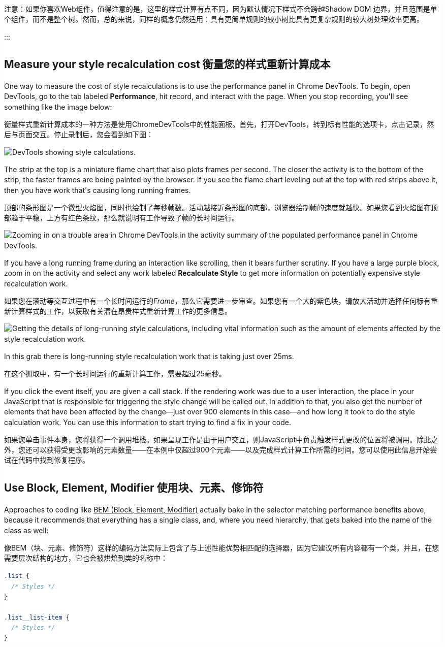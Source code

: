 注意：如果你喜欢Web组件，值得注意的是，这里的样式计算有点不同，因为默认情况下样式不会跨越Shadow DOM 边界，并且范围是单个组件，而不是整个树。然而，总的来说，同样的概念仍然适用：具有更简单规则的较小树比具有更复杂规则的较大树处理效率更高。

:::

## Measure your style recalculation cost 衡量您的样式重新计算成本

One way to measure the cost of style recalculations is to use the performance panel in Chrome DevTools. To begin, open DevTools, go to the tab labeled **Performance**, hit record, and interact with the page. When you stop recording, you'll see something like the image below:

衡量样式重新计算成本的一种方法是使用ChromeDevTools中的性能面板。首先，打开DevTools，转到标有性能的选项卡，点击记录，然后与页面交互。停止录制后，您会看到如下图：

![DevTools showing style calculations.](https://blog-1318409910.cos.ap-beijing.myqcloud.com/blog/devtools-showing-style-ca-2cc07caa90f6e.png?imageSlim)

The strip at the top is a miniature flame chart that also plots frames per second. The closer the activity is to the bottom of the strip, the faster frames are being painted by the browser. If you see the flame chart leveling out at the top with red strips above it, then you have work that's causing long running frames.

顶部的条形图是一个微型火焰图，同时也绘制了每秒帧数。活动越接近条形图的底部，浏览器绘制帧的速度就越快。如果您看到火焰图在顶部趋于平稳，上方有红色条纹，那么就说明有工作导致了帧的长时间运行。

![Zooming in on a trouble area in Chrome DevTools in the activity summary of the populated performance panel in Chrome DevTools.](https://blog-1318409910.cos.ap-beijing.myqcloud.com/blog/zooming-on-trouble-area-16c06721266c6.png?imageSlim)

If you have a long running frame during an interaction like scrolling, then it bears further scrutiny. If you have a large purple block, zoom in on the activity and select any work labeled **Recalculate Style** to get more information on potentially expensive style recalculation work.

如果您在滚动等交互过程中有一个长时间运行的*Frame*，那么它需要进一步审查。如果您有一个大的紫色块，请放大活动并选择任何标有重新计算样式的工作，以获取有关潜在昂贵样式重新计算工作的更多信息。

![Getting the details of long-running style calculations, including vital information such as the amount of elements affected by the style recalculation work.](https://blog-1318409910.cos.ap-beijing.myqcloud.com/blog/getting-details-long-ru-995bd5d17169.png?imageSlim)

In this grab there is long-running style recalculation work that is taking just over 25ms.

在这个抓取中，有一个长时间运行的重新计算工作，需要超过25毫秒。

If you click the event itself, you are given a call stack. If the rendering work was due to a user interaction, the place in your JavaScript that is responsible for triggering the style change will be called out. In addition to that, you also get the number of elements that have been affected by the change—just over 900 elements in this case—and how long it took to do the style calculation work. You can use this information to start trying to find a fix in your code.

如果您单击事件本身，您将获得一个调用堆栈。如果呈现工作是由于用户交互，则JavaScript中负责触发样式更改的位置将被调用。除此之外，您还可以获得受更改影响的元素数量——在本例中仅超过900个元素——以及完成样式计算工作所需的时间。您可以使用此信息开始尝试在代码中找到修复程序。

## Use Block, Element, Modifier 使用块、元素、修饰符

Approaches to coding like [BEM (Block, Element, Modifier)](https://bem.info/) actually bake in the selector matching performance benefits above, because it recommends that everything has a single class, and, where you need hierarchy, that gets baked into the name of the class as well:

像BEM（块、元素、修饰符）这样的编码方法实际上包含了与上述性能优势相匹配的选择器，因为它建议所有内容都有一个类，并且，在您需要层次结构的地方，它也会被烘焙到类的名称中：

```scss
.list {
  /* Styles */
}

.list__list-item {
  /* Styles */
}
```
